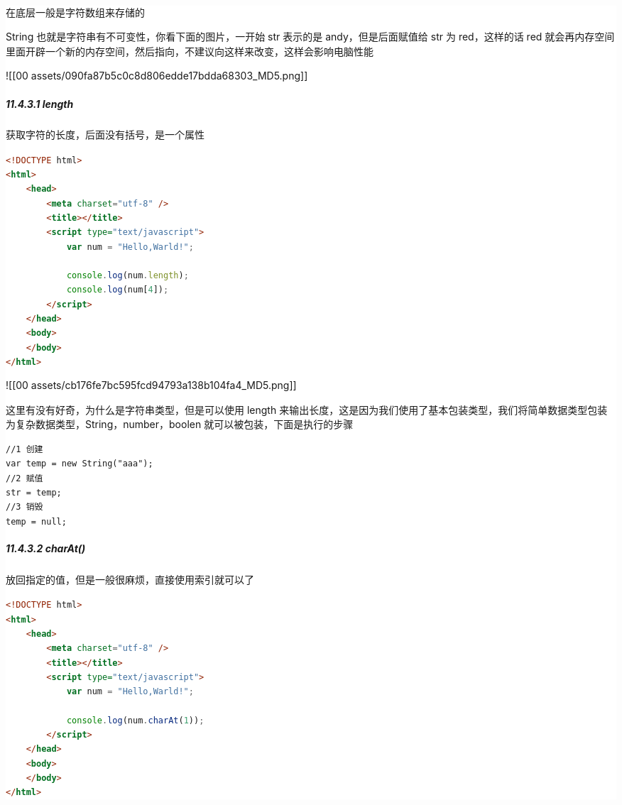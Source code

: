在底层一般是字符数组来存储的

String 也就是字符串有不可变性，你看下面的图片，一开始 str 表示的是 andy，但是后面赋值给 str 为 red，这样的话 red 就会再内存空间里面开辟一个新的内存空间，然后指向，不建议向这样来改变，这样会影响电脑性能

![[00 assets/090fa87b5c0c8d806edde17bdda68303_MD5.png]]

##### 11.4.3.1 length

获取字符的长度，后面没有括号，是一个属性

```html
<!DOCTYPE html>
<html>
	<head>
		<meta charset="utf-8" />
		<title></title>
		<script type="text/javascript">
			var num = "Hello,Warld!";

			console.log(num.length);
			console.log(num[4]);
		</script>
	</head>
	<body>
	</body>
</html>

```

![[00 assets/cb176fe7bc595fcd94793a138b104fa4_MD5.png]]

这里有没有好奇，为什么是字符串类型，但是可以使用 length 来输出长度，这是因为我们使用了基本包装类型，我们将简单数据类型包装为复杂数据类型，String，number，boolen 就可以被包装，下面是执行的步骤

```html
//1 创建
var temp = new String("aaa");
//2 赋值
str = temp;
//3 销毁
temp = null;
```

##### 11.4.3.2 charAt()

放回指定的值，但是一般很麻烦，直接使用索引就可以了

```html
<!DOCTYPE html>
<html>
	<head>
		<meta charset="utf-8" />
		<title></title>
		<script type="text/javascript">
			var num = "Hello,Warld!";

			console.log(num.charAt(1));
		</script>
	</head>
	<body>
	</body>
</html>

```
